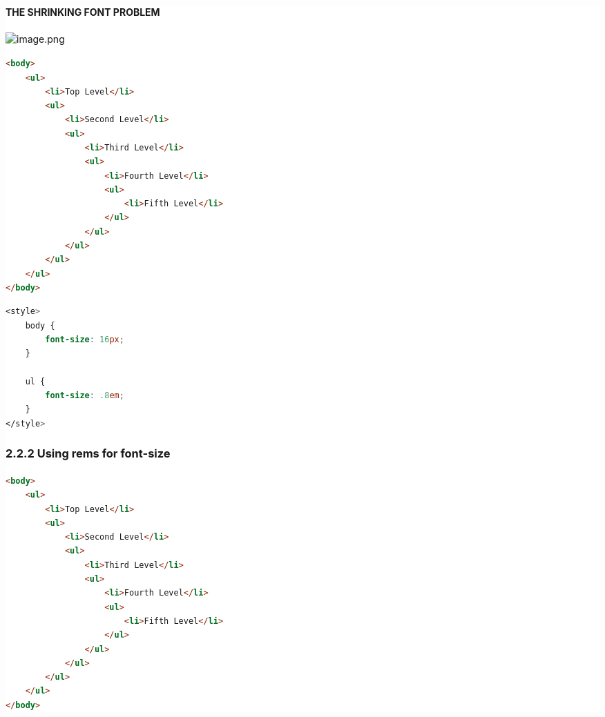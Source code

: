 #### THE SHRINKING FONT PROBLEM

![image.png](https://s2.loli.net/2022/01/16/yPQZa7uO9BtgpVH.png)

```html
<body>
    <ul>
        <li>Top Level</li>
        <ul>
            <li>Second Level</li>
            <ul>
                <li>Third Level</li>
                <ul>
                    <li>Fourth Level</li>
                    <ul>
                        <li>Fifth Level</li>
                    </ul>
                </ul>
            </ul>
        </ul>
    </ul>
</body>
```

```css
<style>
    body {
        font-size: 16px;
    }

    ul {
        font-size: .8em;
    }
</style>
```

### 2.2.2 Using rems for font-size

```html
<body>
    <ul>
        <li>Top Level</li>
        <ul>
            <li>Second Level</li>
            <ul>
                <li>Third Level</li>
                <ul>
                    <li>Fourth Level</li>
                    <ul>
                        <li>Fifth Level</li>
                    </ul>
                </ul>
            </ul>
        </ul>
    </ul>
</body>
```
